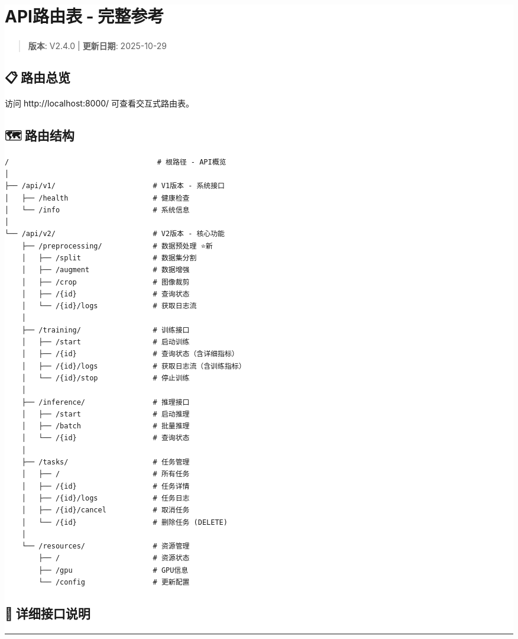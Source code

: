 # API路由表 - 完整参考

> **版本**: V2.4.0 | **更新日期**: 2025-10-29

## 📋 路由总览

访问 http://localhost:8000/ 可查看交互式路由表。

## 🗺️ 路由结构

```
/                                   # 根路径 - API概览
│
├── /api/v1/                       # V1版本 - 系统接口
│   ├── /health                    # 健康检查
│   └── /info                      # 系统信息
│
└── /api/v2/                       # V2版本 - 核心功能
    ├── /preprocessing/            # 数据预处理 ⭐新
    │   ├── /split                 # 数据集分割
    │   ├── /augment               # 数据增强
    │   ├── /crop                  # 图像裁剪
    │   ├── /{id}                  # 查询状态
    │   └── /{id}/logs             # 获取日志流
    │
    ├── /training/                 # 训练接口
    │   ├── /start                 # 启动训练
    │   ├── /{id}                  # 查询状态（含详细指标）
    │   ├── /{id}/logs             # 获取日志流（含训练指标）
    │   └── /{id}/stop             # 停止训练
    │
    ├── /inference/                # 推理接口
    │   ├── /start                 # 启动推理
    │   ├── /batch                 # 批量推理
    │   └── /{id}                  # 查询状态
    │
    ├── /tasks/                    # 任务管理
    │   ├── /                      # 所有任务
    │   ├── /{id}                  # 任务详情
    │   ├── /{id}/logs             # 任务日志
    │   ├── /{id}/cancel           # 取消任务
    │   └── /{id}                  # 删除任务 (DELETE)
    │
    └── /resources/                # 资源管理
        ├── /                      # 资源状态
        ├── /gpu                   # GPU信息
        └── /config                # 更新配置
```

## 📖 详细接口说明

---